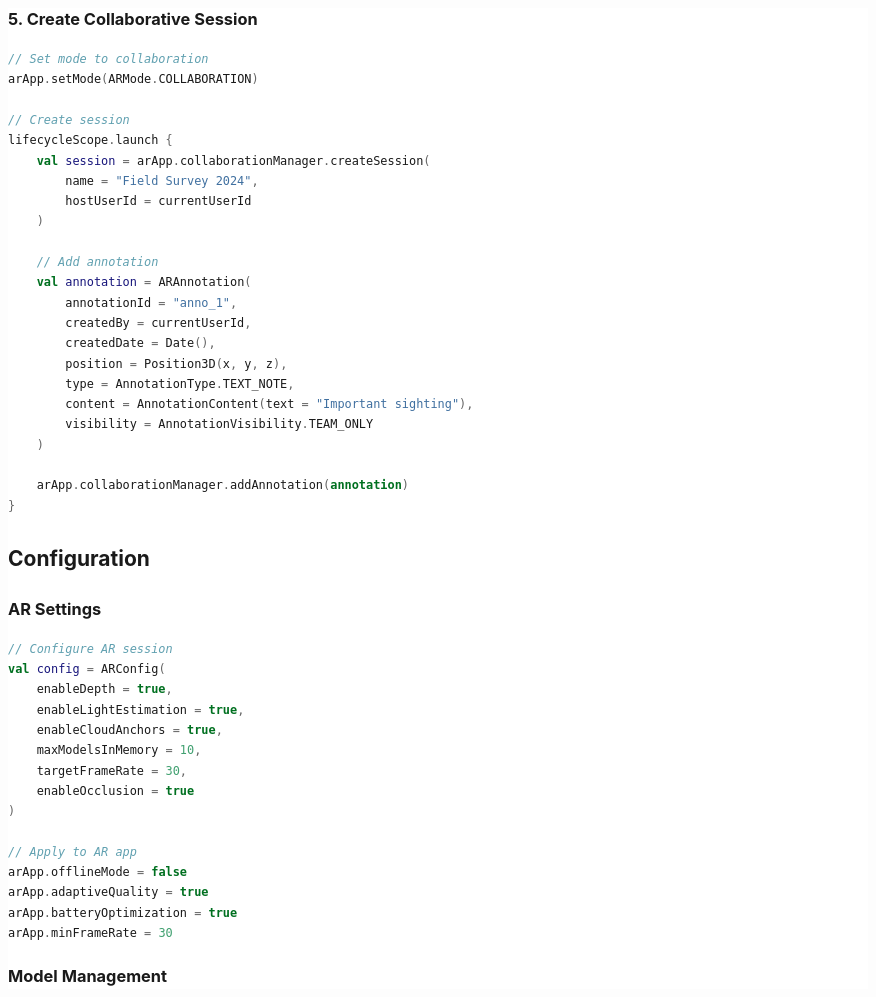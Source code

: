 ### 5. Create Collaborative Session

```kotlin
// Set mode to collaboration
arApp.setMode(ARMode.COLLABORATION)

// Create session
lifecycleScope.launch {
    val session = arApp.collaborationManager.createSession(
        name = "Field Survey 2024",
        hostUserId = currentUserId
    )
    
    // Add annotation
    val annotation = ARAnnotation(
        annotationId = "anno_1",
        createdBy = currentUserId,
        createdDate = Date(),
        position = Position3D(x, y, z),
        type = AnnotationType.TEXT_NOTE,
        content = AnnotationContent(text = "Important sighting"),
        visibility = AnnotationVisibility.TEAM_ONLY
    )
    
    arApp.collaborationManager.addAnnotation(annotation)
}
```

## Configuration

### AR Settings

```kotlin
// Configure AR session
val config = ARConfig(
    enableDepth = true,
    enableLightEstimation = true,
    enableCloudAnchors = true,
    maxModelsInMemory = 10,
    targetFrameRate = 30,
    enableOcclusion = true
)

// Apply to AR app
arApp.offlineMode = false
arApp.adaptiveQuality = true
arApp.batteryOptimization = true
arApp.minFrameRate = 30
```

### Model Management
